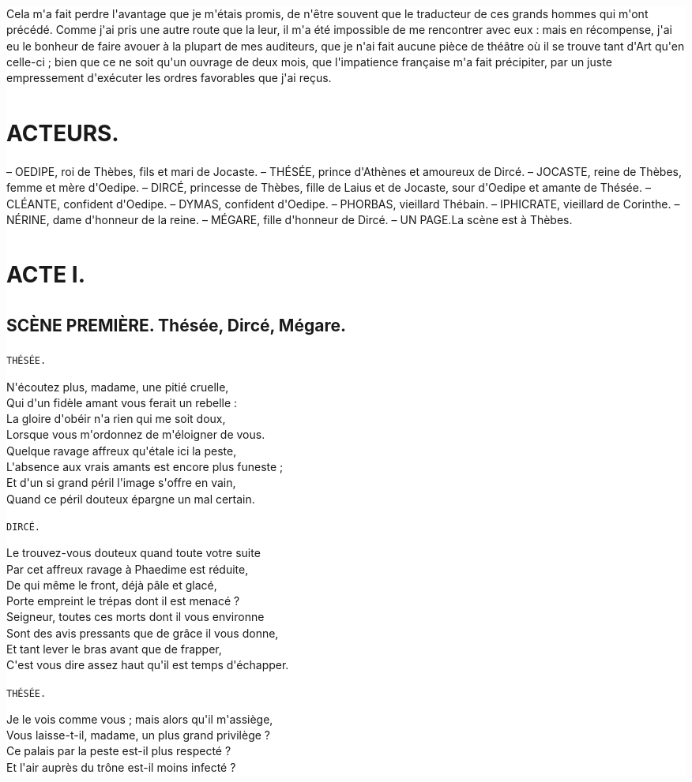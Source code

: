 Cela m'a fait perdre l'avantage que je m'étais promis, de n'être souvent que le traducteur de ces grands hommes qui m'ont précédé. Comme j'ai pris une autre route que la leur, il m'a été impossible de me rencontrer avec eux : mais en récompense, j'ai eu le bonheur de faire avouer à la plupart de mes auditeurs, que je n'ai fait aucune pièce de théâtre où il se trouve tant d'Art qu'en celle-ci ; bien que ce ne soit qu'un ouvrage de deux mois, que l'impatience française m'a fait précipiter, par un juste empressement d'exécuter les ordres favorables que j'ai reçus.


# ACTEURS.
 – OEDIPE, roi de Thèbes, fils et mari de Jocaste.
 – THÉSÉE, prince d'Athènes et amoureux de Dircé.
 – JOCASTE, reine de Thèbes, femme et mère d'Oedipe.
 – DIRCÉ, princesse de Thèbes, fille de Laius et de Jocaste, sour d'Oedipe et amante de Thésée.
 – CLÉANTE, confident d'Oedipe.
 – DYMAS, confident d'Oedipe.
 – PHORBAS, vieillard Thébain.
 – IPHICRATE, vieillard de Corinthe.
 – NÉRINE, dame d'honneur de la reine.
 – MÉGARE, fille d'honneur de Dircé.
 – UN PAGE.La scène est à Thèbes.


# ACTE I.


## SCÈNE PREMIÈRE. Thésée, Dircé, Mégare.

    THÉSÉE.
N'écoutez plus, madame, une pitié cruelle,  
Qui d'un fidèle amant vous ferait un rebelle :  
La gloire d'obéir n'a rien qui me soit doux,  
Lorsque vous m'ordonnez de m'éloigner de vous.  
Quelque ravage affreux qu'étale ici la peste,  
L'absence aux vrais amants est encore plus funeste ;  
Et d'un si grand péril l'image s'offre en vain,  
Quand ce péril douteux épargne un mal certain.  

    DIRCÉ.
Le trouvez-vous douteux quand toute votre suite  
Par cet affreux ravage à Phaedime est réduite,  
De qui même le front, déjà pâle et glacé,  
Porte empreint le trépas dont il est menacé ?  
Seigneur, toutes ces morts dont il vous environne  
Sont des avis pressants que de grâce il vous donne,  
Et tant lever le bras avant que de frapper,  
C'est vous dire assez haut qu'il est temps d'échapper.  

    THÉSÉE.
Je le vois comme vous ; mais alors qu'il m'assiège,  
Vous laisse-t-il, madame, un plus grand privilège ?  
Ce palais par la peste est-il plus respecté ?  
Et l'air auprès du trône est-il moins infecté ?  
